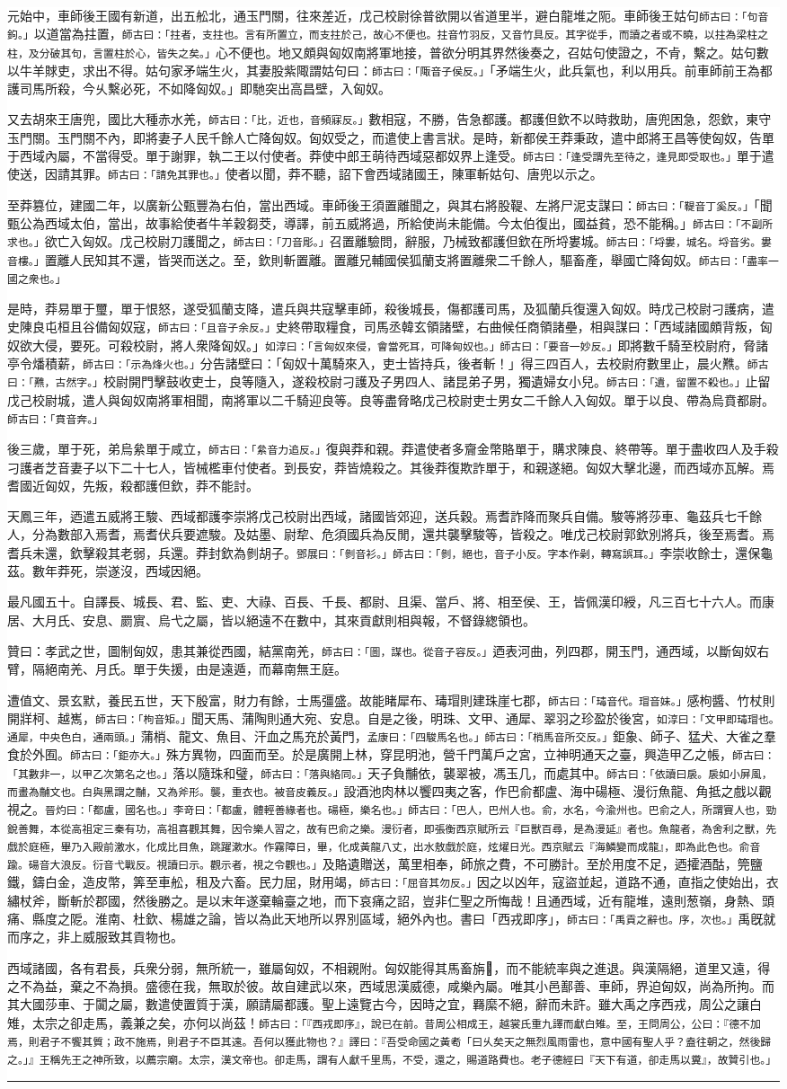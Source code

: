 元始中，車師後王國有新道，出五舩北，通玉門關，往來差近，戊己校尉徐普欲開以省道里半，避白龍堆之阨。車師後王姑句`師古曰：「句音鉤。」`以道當為拄置，`師古曰：「拄者，支拄也。言有所置立，而支拄於己，故心不便也。拄音竹羽反，又音竹具反。其字從手，而讀之者或不曉，以拄為梁柱之柱，及分破其句，言置柱於心，皆失之矣。」`心不便也。地又頗與匈奴南將軍地接，普欲分明其界然後奏之，召姑句使證之，不肻，繫之。姑句數以牛羊賕吏，求出不得。姑句家矛端生火，其妻股紫陬謂姑句曰：`師古曰：「陬音子侯反。」`「矛端生火，此兵氣也，利以用兵。前車師前王為都護司馬所殺，今乆繫必死，不如降匈奴。」即馳突出高昌壁，入匈奴。

又去胡來王唐兜，國比大種赤水羌，`師古曰：「比，近也，音頻寐反。」`數相寇，不勝，告急都護。都護但欽不以時救助，唐兜困急，怨欽，東守玉門關。玉門關不內，即將妻子人民千餘人亡降匈奴。匈奴受之，而遣使上書言狀。是時，新都侯王莽秉政，遣中郎將王昌等使匈奴，告單于西域內屬，不當得受。單于謝罪，執二王以付使者。莽使中郎王萌待西域惡都奴界上逢受。`師古曰：「逢受謂先至待之，逢見即受取也。」`單于遣使送，因請其罪。`師古曰：「請免其罪也。」`使者以聞，莽不聽，詔下會西域諸國王，陳軍斬姑句、唐兜以示之。

至莽篡位，建國二年，以廣新公甄豐為右伯，當出西域。車師後王須置離聞之，與其右將股鞮、左將尸泥支謀曰：`師古曰：「鞮音丁奚反。」`「聞甄公為西域太伯，當出，故事給使者牛羊穀芻茭，導譯，前五威將過，所給使尚未能備。今太伯復出，國益貧，恐不能稱。」`師古曰：「不副所求也。」`欲亡入匈奴。戊己校尉刀護聞之，`師古曰：「刀音彫。」`召置離驗問，辭服，乃械致都護但欽在所埒婁城。`師古曰：「埒婁，城名。埒音劣。婁音樓。」`置離人民知其不還，皆哭而送之。至，欽則斬置離。置離兄輔國侯狐蘭支將置離衆二千餘人，驅畜產，舉國亡降匈奴。`師古曰：「盡率一國之衆也。」`

是時，莽易單于璽，單于恨怒，遂受狐蘭支降，遣兵與共寇擊車師，殺後城長，傷都護司馬，及狐蘭兵復還入匈奴。時戊己校尉刁護病，遣史陳良屯桓且谷備匈奴寇，`師古曰：「且音子余反。」`史終帶取糧食，司馬丞韓玄領諸壁，右曲候任商領諸壘，相與謀曰：「西域諸國頗背叛，匈奴欲大侵，要死。可殺校尉，將人衆降匈奴。」`如淳曰：「言匈奴來侵，會當死耳，可降匈奴也。」師古曰：「要音一妙反。」`即將數千騎至校尉府，脅諸亭令燔積薪，`師古曰：「示為烽火也。」`分告諸壁曰：「匈奴十萬騎來入，吏士皆持兵，後者斬！」得三四百人，去校尉府數里止，晨火㸐。`師古曰：「㸐，古然字。」`校尉開門擊鼓收吏士，良等隨入，遂殺校尉刁護及子男四人、諸昆弟子男，獨遺婦女小兒。`師古曰：「遺，留置不殺也。」`止留戊己校尉城，遣人與匈奴南將軍相聞，南將軍以二千騎迎良等。良等盡脅略戊己校尉吏士男女二千餘人入匈奴。單于以良、帶為烏賁都尉。`師古曰：「賁音奔。」`

後三歲，單于死，弟烏絫單于咸立，`師古曰：「絫音力追反。」`復與莽和親。莽遣使者多齎金幣賂單于，購求陳良、終帶等。單于盡收四人及手殺刁護者芝音妻子以下二十七人，皆械檻車付使者。到長安，莽皆燒殺之。其後莽復欺詐單于，和親遂絕。匈奴大擊北邊，而西域亦瓦解。焉耆國近匈奴，先叛，殺都護但欽，莽不能討。

天鳳三年，迺遣五威將王駿、西域都護李崇將戊己校尉出西域，諸國皆郊迎，送兵穀。焉耆詐降而聚兵自備。駿等將莎車、龜茲兵七千餘人，分為數部入焉耆，焉耆伏兵要遮駿。及姑墨、尉犂、危須國兵為反閒，還共襲擊駿等，皆殺之。唯戊己校尉郭欽別將兵，後至焉耆。焉耆兵未還，欽擊殺其老弱，兵還。莽封欽為剼胡子。`鄧展曰：「剼音衫。」師古曰：「剼，絕也，音子小反。字本作劋，轉寫誤耳。」`李崇收餘士，還保龜茲。數年莽死，崇遂沒，西域因絕。

最凡國五十。自譯長、城長、君、監、吏、大祿、百長、千長、都尉、且渠、當戶、將、相至侯、王，皆佩漢印綬，凡三百七十六人。而康居、大月氏、安息、罽賔、烏弋之屬，皆以絕遠不在數中，其來貢獻則相與報，不督錄緫領也。

贊曰：孝武之世，圖制匈奴，患其兼從西國，結黨南羌，`師古曰：「圖，謀也。從音子容反。」`迺表河曲，列四郡，開玉門，通西域，以斷匈奴右臂，隔絕南羌、月氏。單于失援，由是遠遁，而幕南無王庭。

遭值文、景玄默，養民五世，天下殷富，財力有餘，士馬彊盛。故能睹犀布、瑇瑁則建珠崖七郡，`師古曰：「瑇音代。瑁音妹。」`感枸醬、竹杖則開牂柯、越嶲，`師古曰：「枸音矩。」`聞天馬、蒲陶則通大宛、安息。自是之後，明珠、文甲、通犀、翠羽之珍盈於後宮，`如淳曰：「文甲即瑇瑁也。通犀，中央色白，通兩頭。」`蒲梢、龍文、魚目、汗血之馬充於黃門，`孟康曰：「四駿馬名也。」師古曰：「梢馬音所交反。」`鉅象、師子、猛犬、大雀之羣食於外囿。`師古曰：「鉅亦大。」`殊方異物，四面而至。於是廣開上林，穿昆明池，營千門萬戶之宮，立神明通天之臺，興造甲乙之帳，`師古曰：「其數非一，以甲乙次第名之也。」`落以隨珠和璧，`師古曰：「落與絡同。」`天子負黼依，襲翠被，馮玉几，而處其中。`師古曰：「依讀曰扆。扆如小屏風，而畫為黼文也。白與黑謂之黼，又為斧形。襲，重衣也。被音皮義反。」`設酒池肉林以饗四夷之客，作巴俞都盧、海中碭極、漫衍魚龍、角抵之戲以觀視之。`晉灼曰：「都盧，國名也。」李竒曰：「都盧，體輕善緣者也。碭極，樂名也。」師古曰：「巴人，巴州人也。俞，水名，今渝州也。巴俞之人，所謂賨人也，勁銳善舞，本從高祖定三秦有功，高祖喜觀其舞，因令樂人習之，故有巴俞之樂。漫衍者，即張衡西京賦所云『巨獸百尋，是為漫延』者也。魚龍者，為舍利之獸，先戲於庭極，畢乃入殿前激水，化成比目魚，跳躍漱水。作霧障日，畢，化成黃龍八丈，出水敖戲於庭，炫燿日光。西京賦云『海鱗變而成龍』，即為此色也。俞音踰。碭音大浪反。衍音弋戰反。視讀曰示。觀示者，視之令觀也。」`及賂遺贈送，萬里相奉，師旅之費，不可勝計。至於用度不足，迺攉酒酤，筦鹽鐵，鑄白金，造皮幣，筭至車舩，租及六畜。民力屈，財用竭，`師古曰：「屈音其勿反。」`因之以凶年，寇盜並起，道路不通，直指之使始出，衣繡杖斧，斷斬於郡國，然後勝之。是以末年遂棄輪臺之地，而下哀痛之詔，豈非仁聖之所悔哉！且通西域，近有龍堆，遠則葱嶺，身熱、頭痛、縣度之阸。淮南、杜欽、楊雄之論，皆以為此天地所以界別區域，絕外內也。書曰「西戎即序」，`師古曰：「禹貢之辭也。序，次也。」`禹旣就而序之，非上威服致其貢物也。

西域諸國，各有君長，兵衆分弱，無所統一，雖屬匈奴，不相親附。匈奴能得其馬畜旃𦋺，而不能統率與之進退。與漢隔絕，道里又遠，得之不為益，棄之不為損。盛德在我，無取於彼。故自建武以來，西域思漢威德，咸樂內屬。唯其小邑鄯善、車師，界迫匈奴，尚為所拘。而其大國莎車、于闐之屬，數遣使置質于漢，願請屬都護。聖上遠覽古今，因時之宜，羇縻不絕，辭而未許。雖大禹之序西戎，周公之讓白雉，太宗之卻走馬，義兼之矣，亦何以尚茲！`師古曰：「『西戎即序』，說已在前。昔周公相成王，越裳氏重九譯而獻白雉。至，王問周公，公曰：『德不加焉，則君子不饗其質；政不施焉，則君子不臣其遠。吾何以獲此物也？』譯曰：『吾受命國之黃耇「曰乆矣天之無烈風雨雷也，意中國有聖人乎？盍往朝之，然後歸之。」』王稱先王之神所致，以薦宗廟。太宗，漢文帝也。卻走馬，謂有人獻千里馬，不受，還之，賜道路費也。老子德經曰『天下有道，卻走馬以糞』，故贊引也。」`

* * *

